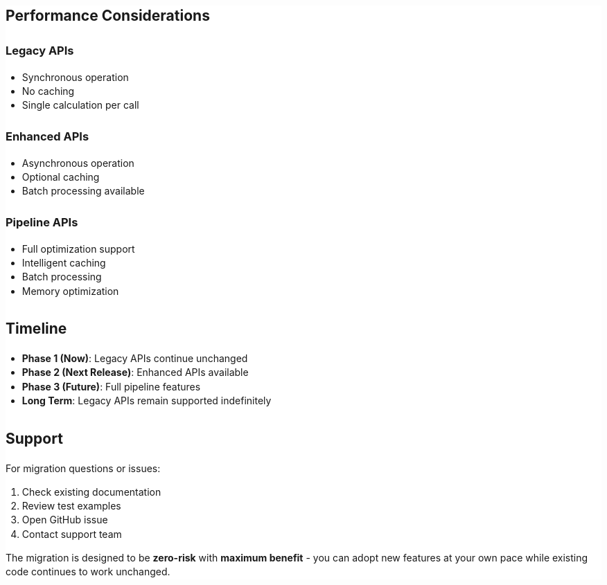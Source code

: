 ## Performance Considerations

### Legacy APIs

- Synchronous operation
- No caching
- Single calculation per call

### Enhanced APIs

- Asynchronous operation
- Optional caching
- Batch processing available

### Pipeline APIs

- Full optimization support
- Intelligent caching
- Batch processing
- Memory optimization

## Timeline

- **Phase 1 (Now)**: Legacy APIs continue unchanged
- **Phase 2 (Next Release)**: Enhanced APIs available
- **Phase 3 (Future)**: Full pipeline features
- **Long Term**: Legacy APIs remain supported indefinitely

## Support

For migration questions or issues:

1. Check existing documentation
2. Review test examples
3. Open GitHub issue
4. Contact support team

The migration is designed to be **zero-risk** with **maximum benefit** - you can adopt new features
at your own pace while existing code continues to work unchanged.
